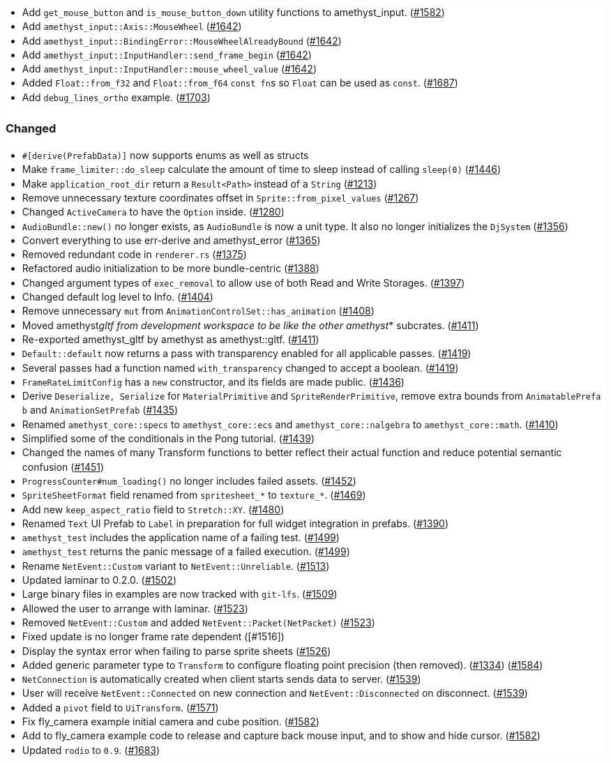 - Add `get_mouse_button` and `is_mouse_button_down` utility functions to amethyst_input. ([#1582])
- Add `amethyst_input::Axis::MouseWheel` ([#1642])
- Add `amethyst_input::BindingError::MouseWheelAlreadyBound` ([#1642])
- Add `amethyst_input::InputHandler::send_frame_begin` ([#1642])
- Add `amethyst_input::InputHandler::mouse_wheel_value` ([#1642])
- Added `Float::from_f32` and `Float::from_f64` `const fn`s so `Float` can be used as `const`. ([#1687])
- Add `debug_lines_ortho` example. ([#1703])

### Changed

- `#[derive(PrefabData)]` now supports enums as well as structs
- Make `frame_limiter::do_sleep` calculate the amount of time to sleep instead of calling `sleep(0)` ([#1446])
- Make `application_root_dir` return a `Result<Path>` instead of a `String` ([#1213])
- Remove unnecessary texture coordinates offset in `Sprite::from_pixel_values` ([#1267])
- Changed `ActiveCamera` to have the `Option` inside. ([#1280])
- `AudioBundle::new()` no longer exists, as `AudioBundle` is now a unit type. It also no longer initializes the `DjSystem` ([#1356])
- Convert everything to use err-derive and amethyst_error ([#1365])
- Removed redundant code in `renderer.rs` ([#1375])
- Refactored audio initialization to be more bundle-centric ([#1388])
- Changed argument types of `exec_removal` to allow use of both Read and Write Storages. ([#1397])
- Changed default log level to Info. ([#1404])
- Remove unnecessary `mut` from `AnimationControlSet::has_animation` ([#1408])
- Moved amethyst*gltf from development workspace to be like the other amethyst*\* subcrates. ([#1411])
- Re-exported amethyst_gltf by amethyst as amethyst::gltf. ([#1411])
- `Default::default` now returns a pass with transparency enabled for all applicable passes. ([#1419])
- Several passes had a function named `with_transparency` changed to accept a boolean. ([#1419])
- `FrameRateLimitConfig` has a `new` constructor, and its fields are made public. ([#1436])
- Derive `Deserialize, Serialize` for `MaterialPrimitive` and `SpriteRenderPrimitive`, remove
  extra bounds from `AnimatablePrefab` and `AnimationSetPrefab` ([#1435])
- Renamed `amethyst_core::specs` to `amethyst_core::ecs` and `amethyst_core::nalgebra` to `amethyst_core::math`. ([#1410])
- Simplified some of the conditionals in the Pong tutorial. ([#1439])
- Changed the names of many Transform functions to better reflect their actual function and reduce potential semantic confusion ([#1451])
- `ProgressCounter#num_loading()` no longer includes failed assets. ([#1452])
- `SpriteSheetFormat` field renamed from `spritesheet_*` to `texture_*`. ([#1469])
- Add new `keep_aspect_ratio` field to `Stretch::XY`. ([#1480])
- Renamed `Text` UI Prefab to `Label` in preparation for full widget integration in prefabs. ([#1390])
- `amethyst_test` includes the application name of a failing test. ([#1499])
- `amethyst_test` returns the panic message of a failed execution. ([#1499])
- Rename `NetEvent::Custom` variant to `NetEvent::Unreliable`. ([#1513])
- Updated laminar to 0.2.0. ([#1502])
- Large binary files in examples are now tracked with `git-lfs`. ([#1509])
- Allowed the user to arrange with laminar. ([#1523])
- Removed `NetEvent::Custom` and added `NetEvent::Packet(NetPacket)` ([#1523])
- Fixed update is no longer frame rate dependent ([#1516])
- Display the syntax error when failing to parse sprite sheets ([#1526])
- Added generic parameter type to `Transform` to configure floating point precision (then removed). ([#1334]) ([#1584])
- `NetConnection` is automatically created when client starts sends data to server. ([#1539])
- User will receive `NetEvent::Connected` on new connection and `NetEvent::Disconnected` on disconnect. ([#1539])
- Added a `pivot` field to `UiTransform`. ([#1571])
- Fix fly_camera example initial camera and cube position. ([#1582])
- Add to fly_camera example code to release and capture back mouse input, and to show and hide cursor. ([#1582])
- Updated `rodio` to `0.9`. ([#1683])


[kc]: http://keepachangelog.com/
[sv]: http://semver.org/
[#2114]: https://github.com/amethyst/amethyst/pull/2114
[#2115]: https://github.com/amethyst/amethyst/pull/2115
[#2128]: https://github.com/amethyst/amethyst/pull/2128
[#2136]: https://github.com/amethyst/amethyst/pull/2136
[#2138]: https://github.com/amethyst/amethyst/pull/2138
[#1652]: https://github.com/amethyst/amethyst/issues/1652
[#1904]: https://github.com/amethyst/amethyst/pull/1904
[#1964]: https://github.com/amethyst/amethyst/pull/1964
[#1973]: https://github.com/amethyst/amethyst/pull/1973
[#1974]: https://github.com/amethyst/amethyst/pull/1974
[#1978]: https://github.com/amethyst/amethyst/pull/1978
[#1987]: https://github.com/amethyst/amethyst/issue/1987
[#1983]: https://github.com/amethyst/amethyst/pull/1983
[#1991]: https://github.com/amethyst/amethyst/pull/1991
[#1984]: https://github.com/amethyst/amethyst/pull/1984
[#1986]: https://github.com/amethyst/amethyst/pull/1986
[#1989]: https://github.com/amethyst/amethyst/pull/1989
[#2004]: https://github.com/amethyst/amethyst/pull/2004
[#2005]: https://github.com/amethyst/amethyst/pull/2005
[#2017]: https://github.com/amethyst/amethyst/pull/2017
[#2020]: https://github.com/amethyst/amethyst/issue/2020
[#2023]: https://github.com/amethyst/amethyst/pull/2023
[#2029]: https://github.com/amethyst/amethyst/pull/2029
[#2033]: https://github.com/amethyst/amethyst/pull/2033
[#2041]: https://github.com/amethyst/amethyst/pull/2041
[#2044]: https://github.com/amethyst/amethyst/pull/2044
[#2048]: https://github.com/amethyst/amethyst/pull/2048
[#2057]: https://github.com/amethyst/amethyst/issues/2057
[#2059]: https://github.com/amethyst/amethyst/pull/2059
[#2067]: https://github.com/amethyst/amethyst/issue/2067
[#2070]: https://github.com/amethyst/amethyst/pull/2070
[#2071]: https://github.com/amethyst/amethyst/pull/2071
[#2079]: https://github.com/amethyst/amethyst/pull/2079
[#2080]: https://github.com/amethyst/amethyst/pull/2080
[#2099]: https://github.com/amethyst/amethyst/issues/2099
[#2103]: https://github.com/amethyst/amethyst/pull/2103
[#2111]: https://github.com/amethyst/amethyst/pull/2111
[#1966]: https://github.com/amethyst/amethyst/pull/1968
[#1966]: https://github.com/amethyst/amethyst/pull/1966
[#1945]: https://github.com/amethyst/amethyst/pull/1945
[#1950]: https://github.com/amethyst/amethyst/pull/1950
[#1952]: https://github.com/amethyst/amethyst/pull/1952
[#1957]: https://github.com/amethyst/amethyst/pull/1957
[#1995]: https://github.com/amethyst/amethyst/pull/1995
[#1780]: https://github.com/amethyst/amethyst/pull/1780
[#1859]: https://github.com/amethyst/amethyst/pull/1859
[#1842]: https://github.com/amethyst/amethyst/pull/1842
[#1870]: https://github.com/amethyst/amethyst/pull/1870
[#1881]: https://github.com/amethyst/amethyst/pull/1881
[#1882]: https://github.com/amethyst/amethyst/pull/1882
[#1883]: https://github.com/amethyst/amethyst/pull/1883
[#1886]: https://github.com/amethyst/amethyst/pull/1886
[#1887]: https://github.com/amethyst/amethyst/pull/1887
[#1891]: https://github.com/amethyst/amethyst/pull/1891
[#1896]: https://github.com/amethyst/amethyst/pull/1896
[#1839]: https://github.com/amethyst/amethyst/pull/1839
[#1906]: https://github.com/amethyst/amethyst/issues/1906
[#1912]: https://github.com/amethyst/amethyst/pull/1912
[#1916]: https://github.com/amethyst/amethyst/pull/1916
[#1919]: https://github.com/amethyst/amethyst/pull/1919
[#1918]: https://github.com/amethyst/amethyst/pull/1918
[#1933]: https://github.com/amethyst/amethyst/pull/1933
[#1820]: https://github.com/amethyst/amethyst/pull/1820
[#1512]: https://github.com/amethyst/amethyst/issues/1512
[#1719]: https://github.com/amethyst/amethyst/pull/1719
[#1720]: https://github.com/amethyst/amethyst/pull/1720
[#1733]: https://github.com/amethyst/amethyst/pull/1733
[#1747]: https://github.com/amethyst/amethyst/pull/1747
[#1753]: https://github.com/amethyst/amethyst/pull/1753
[#1756]: https://github.com/amethyst/amethyst/pull/1756
[#1758]: https://github.com/amethyst/amethyst/pull/1758
[#1766]: https://github.com/amethyst/amethyst/pull/1766
[#1767]: https://github.com/amethyst/amethyst/pull/1719
[#1772]: https://github.com/amethyst/amethyst/pull/1772
[#1773]: https://github.com/amethyst/amethyst/pull/1773
[#1791]: https://github.com/amethyst/amethyst/pull/1791
[#1797]: https://github.com/amethyst/amethyst/pull/1797
[#1800]: https://github.com/amethyst/amethyst/pull/1800
[#1802]: https://github.com/amethyst/amethyst/pull/1802
[#1804]: https://github.com/amethyst/amethyst/pull/1804
[#1805]: https://github.com/amethyst/amethyst/pull/1805
[#1807]: https://github.com/amethyst/amethyst/pull/1807
[#1809]: https://github.com/amethyst/amethyst/issues/1809
[#1811]: https://github.com/amethyst/amethyst/pull/1811
[#1822]: https://github.com/amethyst/amethyst/pull/1822
[#1825]: https://github.com/amethyst/amethyst/pull/1825
[rendy_migration]: https://book.amethyst.rs/master/appendices/b_migration_notes/rendy_migration.html
[#1114]: https://github.com/amethyst/amethyst/pull/1114
[#1213]: https://github.com/amethyst/amethyst/pull/1213
[#1237]: https://github.com/amethyst/amethyst/pull/1237
[#1251]: https://github.com/amethyst/amethyst/pull/1251
[#1256]: https://github.com/amethyst/amethyst/pull/1256
[#1267]: https://github.com/amethyst/amethyst/pull/1267
[#1280]: https://github.com/amethyst/amethyst/pull/1280
[#1282]: https://github.com/amethyst/amethyst/pull/1282
[#1281]: https://github.com/amethyst/amethyst/pull/1281
[#1302]: https://github.com/amethyst/amethyst/pull/1302
[#1328]: https://github.com/amethyst/amethyst/pull/1328
[#1334]: https://github.com/amethyst/amethyst/pull/1334
[#1356]: https://github.com/amethyst/amethyst/pull/1356
[#1363]: https://github.com/amethyst/amethyst/pull/1363
[#1365]: https://github.com/amethyst/amethyst/pull/1365
[#1371]: https://github.com/amethyst/amethyst/pull/1371
[#1373]: https://github.com/amethyst/amethyst/pull/1373
[#1375]: https://github.com/amethyst/amethyst/pull/1375
[#1388]: https://github.com/amethyst/amethyst/pull/1388
[#1390]: https://github.com/amethyst/amethyst/pull/1390
[#1397]: https://github.com/amethyst/amethyst/pull/1397
[#1404]: https://github.com/amethyst/amethyst/pull/1404
[#1408]: https://github.com/amethyst/amethyst/pull/1408
[#1405]: https://github.com/amethyst/amethyst/pull/1405
[#1411]: https://github.com/amethyst/amethyst/pull/1411
[#1412]: https://github.com/amethyst/amethyst/pull/1412
[#1419]: https://github.com/amethyst/amethyst/pull/1419
[#1424]: https://github.com/amethyst/amethyst/pull/1424
[#1435]: https://github.com/amethyst/amethyst/pull/1435
[#1436]: https://github.com/amethyst/amethyst/pull/1436
[#1410]: https://github.com/amethyst/amethyst/pull/1410
[#1439]: https://github.com/amethyst/amethyst/pull/1439
[#1445]: https://github.com/amethyst/amethyst/pull/1445
[#1446]: https://github.com/amethyst/amethyst/pull/1446
[#1451]: https://github.com/amethyst/amethyst/pull/1451
[#1452]: https://github.com/amethyst/amethyst/pull/1452
[#1454]: https://github.com/amethyst/amethyst/pull/1454
[#1442]: https://github.com/amethyst/amethyst/pull/1442
[#1469]: https://github.com/amethyst/amethyst/pull/1469
[#1478]: https://github.com/amethyst/amethyst/pull/1478
[#1481]: https://github.com/amethyst/amethyst/pull/1481
[#1480]: https://github.com/amethyst/amethyst/pull/1480
[#1498]: https://github.com/amethyst/amethyst/pull/1498
[#1499]: https://github.com/amethyst/amethyst/pull/1499
[#1501]: https://github.com/amethyst/amethyst/pull/1501
[#1502]: https://github.com/amethyst/amethyst/pull/1515
[#1513]: https://github.com/amethyst/amethyst/pull/1513
[#1509]: https://github.com/amethyst/amethyst/pull/1509
[#1523]: https://github.com/amethyst/amethyst/pull/1523
[#1524]: https://github.com/amethyst/amethyst/pull/1524
[#1526]: https://github.com/amethyst/amethyst/pull/1526
[#1538]: https://github.com/amethyst/amethyst/pull/1538
[#1539]: https://github.com/amethyst/amethyst/pull/1543
[#1568]: https://github.com/amethyst/amethyst/pull/1568
[#1571]: https://github.com/amethyst/amethyst/pull/1571
[#1584]: https://github.com/amethyst/amethyst/pull/1584
[#1591]: https://github.com/amethyst/amethyst/pull/1591
[#1582]: https://github.com/amethyst/amethyst/pull/1582
[#1595]: https://github.com/amethyst/amethyst/issues/1595
[#1599]: https://github.com/amethyst/amethyst/pull/1599
[#1626]: https://github.com/amethyst/amethyst/pull/1626
[#1642]: https://github.com/amethyst/amethyst/pull/1642
[#1683]: https://github.com/amethyst/amethyst/pull/1683
[#1687]: https://github.com/amethyst/amethyst/pull/1687
[#1703]: https://github.com/amethyst/amethyst/pull/1703
[#1146]: https://github.com/amethyst/amethyst/pull/1146
[#1144]: https://github.com/amethyst/amethyst/pull/1144
[#1000]: https://github.com/amethyst/amethyst/pull/1000
[#1043]: https://github.com/amethyst/amethyst/pull/1043
[#1051]: https://github.com/amethyst/amethyst/pull/1051
[#1035]: https://github.com/amethyst/amethyst/pull/1035
[#1069]: https://github.com/amethyst/amethyst/pull/1069
[#1074]: https://github.com/amethyst/amethyst/pull/1074
[#1081]: https://github.com/amethyst/amethyst/pull/1081
[#1090]: https://github.com/amethyst/amethyst/pull/1090
[#1112]: https://github.com/amethyst/amethyst/pull/1112
[#1089]: https://github.com/amethyst/amethyst/pull/1089
[#1098]: https://github.com/amethyst/amethyst/pull/1098
[#1099]: https://github.com/amethyst/amethyst/pull/1099
[#1108]: https://github.com/amethyst/amethyst/pull/1108
[#1126]: https://github.com/amethyst/amethyst/pull/1126
[#1125]: https://github.com/amethyst/amethyst/pull/1125
[#1066]: https://github.com/amethyst/amethyst/pull/1066
[#1117]: https://github.com/amethyst/amethyst/pull/1117
[#1122]: https://github.com/amethyst/amethyst/pull/1122
[#1129]: https://github.com/amethyst/amethyst/pull/1129
[#1131]: https://github.com/amethyst/amethyst/pull/1131
[#1153]: https://github.com/amethyst/amethyst/pull/1153
[#1164]: https://github.com/amethyst/amethyst/pull/1164
[#1142]: https://github.com/amethyst/amethyst/pull/1142
[#1052]: https://github.com/amethyst/amethyst/pull/1052
[#1181]: https://github.com/amethyst/amethyst/pull/1181
[#1184]: https://github.com/amethyst/amethyst/pull/1184
[#1187]: https://github.com/amethyst/amethyst/pull/1187
[#1188]: https://github.com/amethyst/amethyst/pull/1188
[#1198]: https://github.com/amethyst/amethyst/pull/1198
[#1224]: https://github.com/amethyst/amethyst/pull/1224
[#1189]: https://github.com/amethyst/amethyst/pull/1189
[winit_018]: https://github.com/tomaka/winit/blob/v0.18.0/CHANGELOG.md#version-0180-2018-11-07
[glutin_019]: https://github.com/tomaka/glutin/blob/master/CHANGELOG.md#version-0190-2018-11-09
[#829]: https://github.com/amethyst/amethyst/issues/829
[#830]: https://github.com/amethyst/amethyst/pull/830
[#879]: https://github.com/amethyst/amethyst/pull/879
[#878]: https://github.com/amethyst/amethyst/pull/878
[#887]: https://github.com/amethyst/amethyst/pull/887
[#892]: https://github.com/amethyst/amethyst/pull/892
[#877]: https://github.com/amethyst/amethyst/pull/877
[#878]: https://github.com/amethyst/amethyst/pull/878
[#896]: https://github.com/amethyst/amethyst/pull/896
[#831]: https://github.com/amethyst/amethyst/pull/831
[#902]: https://github.com/amethyst/amethyst/pull/902
[#905]: https://github.com/amethyst/amethyst/pull/905
[#920]: https://github.com/amethyst/amethyst/pull/920
[#903]: https://github.com/amethyst/amethyst/issues/903
[#904]: https://github.com/amethyst/amethyst/pull/904
[#906]: https://github.com/amethyst/amethyst/pull/906
[#915]: https://github.com/amethyst/amethyst/pull/915
[#868]: https://github.com/amethyst/amethyst/pull/868
[#917]: https://github.com/amethyst/amethyst/issues/917
[#933]: https://github.com/amethyst/amethyst/pull/933
[#929]: https://github.com/amethyst/amethyst/pull/929
[#934]: https://github.com/amethyst/amethyst/pull/934
[#940]: https://github.com/amethyst/amethyst/pull/940
[#946]: https://github.com/amethyst/amethyst/pull/946
[#950]: https://github.com/amethyst/amethyst/pull/950
[#957]: https://github.com/amethyst/amethyst/pull/957
[#964]: https://github.com/amethyst/amethyst/pull/964
[#965]: https://github.com/amethyst/amethyst/pull/965
[#969]: https://github.com/amethyst/amethyst/pull/969
[#983]: https://github.com/amethyst/amethyst/pull/983
[#971]: https://github.com/amethyst/amethyst/pull/971
[#972]: https://github.com/amethyst/amethyst/issue/972
[#974]: https://github.com/amethyst/amethyst/pull/974
[#976]: https://github.com/amethyst/amethyst/pull/976
[#981]: https://github.com/amethyst/amethyst/pull/981
[#994]: https://github.com/amethyst/amethyst/pull/994
[#996]: https://github.com/amethyst/amethyst/pull/996
[#997]: https://github.com/amethyst/amethyst/pull/997
[#1001]: https://github.com/amethyst/amethyst/pull/1001
[#1006]: https://github.com/amethyst/amethyst/pull/1006
[#1008]: https://github.com/amethyst/amethyst/pull/1008
[#1012]: https://github.com/amethyst/amethyst/pull/1012
[#1015]: https://github.com/amethyst/amethyst/pull/1015
[#1016]: https://github.com/amethyst/amethyst/pull/1016
[#1024]: https://github.com/amethyst/amethyst/pull/1024
[#1020]: https://github.com/amethyst/amethyst/pull/1020
[#1023]: https://github.com/amethyst/amethyst/pull/1023
[#1057]: https://github.com/amethyst/amethyst/pull/1057
[#1049]: https://github.com/amethyst/amethyst/pull/1049
[#1067]: https://github.com/amethyst/amethyst/pull/1067
[winit_017]: https://github.com/tomaka/winit/blob/master/CHANGELOG.md#version-0172-2018-08-19
[glutin_018]: https://github.com/tomaka/glutin/blob/master/CHANGELOG.md#version-0180-2018-08-03
[#663]: https://github.com/amethyst/amethyst/pull/663
[#746]: https://github.com/amethyst/amethyst/pull/746
[#749]: https://github.com/amethyst/amethyst/pull/749
[#751]: https://github.com/amethyst/amethyst/pull/751
[#752]: https://github.com/amethyst/amethyst/pull/752
[#756]: https://github.com/amethyst/amethyst/pull/756
[#758]: https://github.com/amethyst/amethyst/pull/758
[#759]: https://github.com/amethyst/amethyst/pull/759
[#760]: https://github.com/amethyst/amethyst/pull/760
[#764]: https://github.com/amethyst/amethyst/pull/764
[#766]: https://github.com/amethyst/amethyst/pull/766
[#767]: https://github.com/amethyst/amethyst/pull/767
[#770]: https://github.com/amethyst/amethyst/pull/770
[#771]: https://github.com/amethyst/amethyst/pull/771
[#772]: https://github.com/amethyst/amethyst/pull/772
[#773]: https://github.com/amethyst/amethyst/pull/773
[#774]: https://github.com/amethyst/amethyst/pull/774
[#777]: https://github.com/amethyst/amethyst/pull/777
[#776]: https://github.com/amethyst/amethyst/pull/776
[#798]: https://github.com/amethyst/amethyst/pull/798
[#716]: https://github.com/amethyst/amethyst/pull/716
[#784]: https://github.com/amethyst/amethyst/pull/784
[#785]: https://github.com/amethyst/amethyst/pull/785
[#786]: https://github.com/amethyst/amethyst/pull/786
[#791]: https://github.com/amethyst/amethyst/pull/791
[#789]: https://github.com/amethyst/amethyst/pull/789
[#793]: https://github.com/amethyst/amethyst/pull/793
[#804]: https://github.com/amethyst/amethyst/pull/804
[#805]: https://github.com/amethyst/amethyst/pull/805
[#807]: https://github.com/amethyst/amethyst/pull/807
[#808]: https://github.com/amethyst/amethyst/pull/808
[#809]: https://github.com/amethyst/amethyst/pull/809
[#811]: https://github.com/amethyst/amethyst/pull/811
[#794]: https://github.com/amethyst/amethyst/pull/794
[#812]: https://github.com/amethyst/amethyst/pull/812
[#816]: https://github.com/amethyst/amethyst/pull/816
[#815]: https://github.com/amethyst/amethyst/pull/815
[#817]: https://github.com/amethyst/amethyst/pull/817
[#818]: https://github.com/amethyst/amethyst/pull/818
[#822]: https://github.com/amethyst/amethyst/pull/822
[#825]: https://github.com/amethyst/amethyst/pull/825
[#580]: https://github.com/amethyst/amethyst/pull/580
[#591]: https://github.com/amethyst/amethyst/pull/591
[#578]: https://github.com/amethyst/amethyst/pull/578
[#586]: https://github.com/amethyst/amethyst/pull/586
[#588]: https://github.com/amethyst/amethyst/pull/588
[#631]: https://github.com/amethyst/amethyst/pull/631
[#638]: https://github.com/amethyst/amethyst/pull/638
[#623]: https://github.com/amethyst/amethyst/pull/623
[#621]: https://github.com/amethyst/amethyst/pull/621
[#558]: https://github.com/amethyst/amethyst/pull/558
[#566]: https://github.com/amethyst/amethyst/pull/566
[#567]: https://github.com/amethyst/amethyst/pull/567
[#569]: https://github.com/amethyst/amethyst/pull/569
[#570]: https://github.com/amethyst/amethyst/pull/570
[#611]: https://github.com/amethyst/amethyst/pull/611
[#641]: https://github.com/amethyst/amethyst/pull/641
[#644]: https://github.com/amethyst/amethyst/pull/644
[#543]: https://github.com/amethyst/amethyst/pull/543
[#574]: https://github.com/amethyst/amethyst/pull/574
[#584]: https://github.com/amethyst/amethyst/pull/584
[#545]: https://github.com/amethyst/amethyst/pull/545
[#619]: https://github.com/amethyst/amethyst/pull/619
[#527]: https://github.com/amethyst/amethyst/pull/527
[#572]: https://github.com/amethyst/amethyst/pull/572
[#648]: https://github.com/amethyst/amethyst/pull/648
[#595]: https://github.com/amethyst/amethyst/pull/595
[#679]: https://github.com/amethyst/amethyst/pull/679
[#675]: https://github.com/amethyst/amethyst/pull/675
[#676]: https://github.com/amethyst/amethyst/pull/676
[#674]: https://github.com/amethyst/amethyst/pull/674
[#679]: https://github.com/amethyst/amethyst/pull/679
[#683]: https://github.com/amethyst/amethyst/pull/683
[#660]: https://github.com/amethyst/amethyst/pull/660
[#671]: https://github.com/amethyst/amethyst/pull/671
[#689]: https://github.com/amethyst/amethyst/pull/689
[#691]: https://github.com/amethyst/amethyst/pull/691
[#698]: https://github.com/amethyst/amethyst/pull/698
[#699]: https://github.com/amethyst/amethyst/pull/699
[#662]: https://github.com/amethyst/amethyst/pull/662
[#613]: https://github.com/amethyst/amethyst/pull/613
[#700]: https://github.com/amethyst/amethyst/pull/700
[#244]: https://github.com/amethyst/amethyst/pull/244
[#247]: https://github.com/amethyst/amethyst/pull/247
[#261]: https://github.com/amethyst/amethyst/pull/261
[#265]: https://github.com/amethyst/amethyst/pull/265
[#269]: https://github.com/amethyst/amethyst/pull/269
[#274]: https://github.com/amethyst/amethyst/pull/274
[#285]: https://github.com/amethyst/amethyst/pull/285
[#181]: https://github.com/amethyst/amethyst/pull/181
[#206]: https://github.com/amethyst/amethyst/pull/206
[#207]: https://github.com/amethyst/amethyst/pull/207
[#211]: https://github.com/amethyst/amethyst/pull/211
[#212]: https://github.com/amethyst/amethyst/pull/212
[#213]: https://github.com/amethyst/amethyst/pull/213
[#215]: https://github.com/amethyst/amethyst/pull/215
[#217]: https://github.com/amethyst/amethyst/pull/217
[#218]: https://github.com/amethyst/amethyst/pull/218
[#219]: https://github.com/amethyst/amethyst/pull/219
[#226]: https://github.com/amethyst/amethyst/pull/226
[#228]: https://github.com/amethyst/amethyst/pull/228
[#227]: https://github.com/amethyst/amethyst/pull/227
[tp]: https://github.com/glennw/thread_profiler
[gm]: https://github.com/gfx-rs/genmesh
[wo]: https://github.com/PistonDevelopers/wavefront_obj
[if]: https://github.com/lgvz/imagefmt
[pg]: examples/pong/
[#86]: https://github.com/amethyst/amethyst/issues/86
[#94]: https://github.com/amethyst/amethyst/issues/94
[#27]: https://github.com/amethyst/amethyst/issues/27
[#37]: https://github.com/amethyst/amethyst/issues/37
[#9]: https://github.com/amethyst/amethyst/issues/9
[#11]: https://github.com/amethyst/amethyst/issues/11
[#12]: https://github.com/amethyst/amethyst/issues/12
[#13]: https://github.com/amethyst/amethyst/issues/13
[#14]: https://github.com/amethyst/amethyst/issues/14
[#15]: https://github.com/amethyst/amethyst/issues/15
[#6]: https://github.com/amethyst/amethyst/issues/6
[#5]: https://github.com/amethyst/amethyst/issues/5
[#7]: https://github.com/amethyst/amethyst/issues/7
[unreleased]: https://github.com/amethyst/amethyst/compare/v0.13.2...HEAD
[0.13.1]: https://github.com/amethyst/amethyst/compare/v0.13.1...v0.13.2
[0.13.1]: https://github.com/amethyst/amethyst/compare/v0.13.0...v0.13.1
[0.13.0]: https://github.com/amethyst/amethyst/compare/v0.12.0...v0.13.0
[0.12.0]: https://github.com/amethyst/amethyst/compare/v0.11.0...v0.12.0
[0.11.0]: https://github.com/amethyst/amethyst/compare/v0.10.0...v0.11.0
[0.10.0]: https://github.com/amethyst/amethyst/compare/v0.9.0...v0.10.0
[0.9.0]: https://github.com/amethyst/amethyst/compare/v0.8.0...v0.9.0
[0.8.0]: https://github.com/amethyst/amethyst/compare/v0.7.0...v0.8.0
[0.7.0]: https://github.com/amethyst/amethyst/compare/v0.5.1...v0.7.0
[0.5.1]: https://github.com/amethyst/amethyst/compare/v0.5.0...v0.5.1
[0.5.0]: https://github.com/amethyst/amethyst/compare/v0.4.3...v0.5.0
[0.4.3]: https://github.com/amethyst/amethyst/compare/v0.4.2...v0.4.3
[0.4.2]: https://github.com/amethyst/amethyst/compare/v0.4.1...v0.4.2
[0.4.1]: https://github.com/amethyst/amethyst/compare/v0.4...v0.4.1
[0.4.0]: https://github.com/amethyst/amethyst/compare/v0.3.1...v0.4
[0.3.1]: https://github.com/amethyst/amethyst/compare/v0.3...v0.3.1